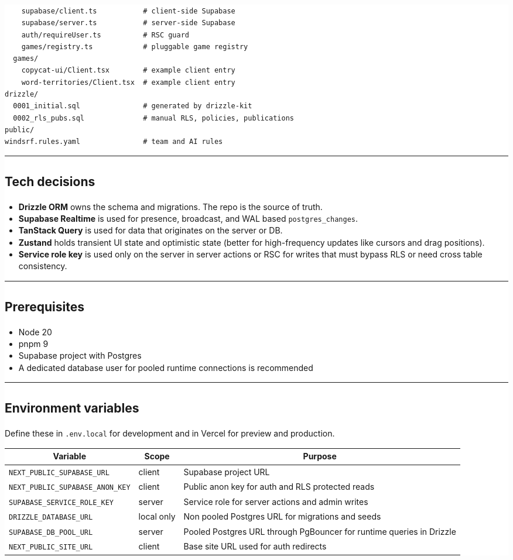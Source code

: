 ```
    supabase/client.ts           # client-side Supabase
    supabase/server.ts           # server-side Supabase
    auth/requireUser.ts          # RSC guard
    games/registry.ts            # pluggable game registry
  games/
    copycat-ui/Client.tsx        # example client entry
    word-territories/Client.tsx  # example client entry
drizzle/
  0001_initial.sql               # generated by drizzle-kit
  0002_rls_pubs.sql              # manual RLS, policies, publications
public/
windsrf.rules.yaml               # team and AI rules
```

---

## Tech decisions

- **Drizzle ORM** owns the schema and migrations. The repo is the source of truth.
- **Supabase Realtime** is used for presence, broadcast, and WAL based `postgres_changes`.
- **TanStack Query** is used for data that originates on the server or DB.
- **Zustand** holds transient UI state and optimistic state (better for high-frequency updates like cursors and drag positions).
- **Service role key** is used only on the server in server actions or RSC for writes that must bypass RLS or need cross table consistency.

---

## Prerequisites

- Node 20
- pnpm 9
- Supabase project with Postgres
- A dedicated database user for pooled runtime connections is recommended

---

## Environment variables

Define these in `.env.local` for development and in Vercel for preview and production.

| Variable                        | Scope      | Purpose                                                              |
| ------------------------------- | ---------- | -------------------------------------------------------------------- |
| `NEXT_PUBLIC_SUPABASE_URL`      | client     | Supabase project URL                                                 |
| `NEXT_PUBLIC_SUPABASE_ANON_KEY` | client     | Public anon key for auth and RLS protected reads                     |
| `SUPABASE_SERVICE_ROLE_KEY`     | server     | Service role for server actions and admin writes                     |
| `DRIZZLE_DATABASE_URL`          | local only | Non pooled Postgres URL for migrations and seeds                     |
| `SUPABASE_DB_POOL_URL`          | server     | Pooled Postgres URL through PgBouncer for runtime queries in Drizzle |
| `NEXT_PUBLIC_SITE_URL`          | client     | Base site URL used for auth redirects                                |
